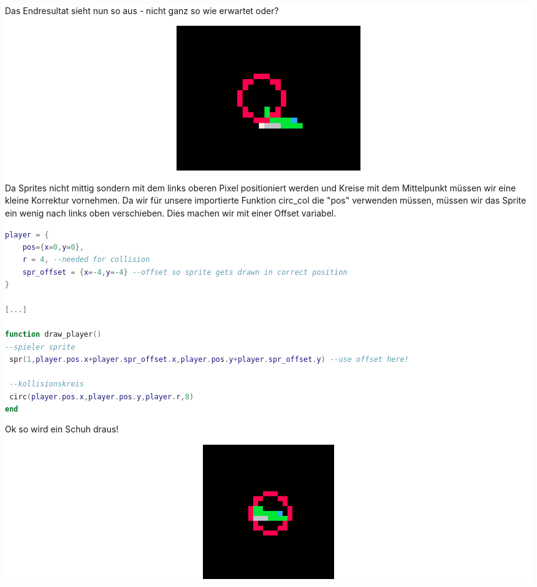 Das Endresultat sieht nun so aus - nicht ganz so wie erwartet oder?

<div align="center">
<img  src="images/step-by-step/32_collider_without_offset.png" style="max-width: 300px;">
</div>

Da Sprites nicht mittig sondern mit dem links oberen Pixel positioniert werden und Kreise mit dem Mittelpunkt müssen wir eine kleine Korrektur vornehmen. Da wir für unsere importierte Funktion circ_col die "pos" verwenden müssen, müssen wir das Sprite ein wenig nach links oben verschieben. Dies machen wir mit einer Offset variabel.
```lua
player = {
    pos={x=0,y=0},
    r = 4, --needed for collision
    spr_offset = {x=-4,y=-4} --offset so sprite gets drawn in correct position
}

[...]

function draw_player()
--spieler sprite
 spr(1,player.pos.x+player.spr_offset.x,player.pos.y+player.spr_offset.y) --use offset here!

 --kollisionskreis
 circ(player.pos.x,player.pos.y,player.r,8)
end
```

Ok so wird ein Schuh draus!

<div align="center">
<img  src="images/step-by-step/31_circle_collision.png" style="max-width: 300px;">
</div>

